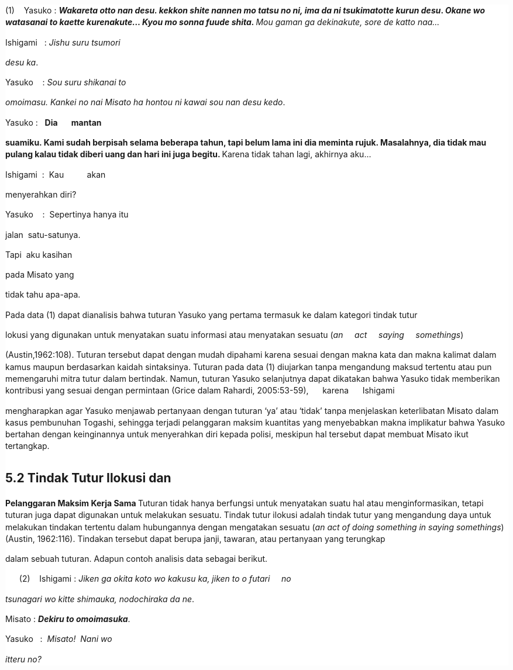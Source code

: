 <p><span class="font2">(1) &nbsp;&nbsp;&nbsp;Yasuko : </span><span class="font2" style="font-weight:bold;font-style:italic;">Wakareta otto nan desu. kekkon shite nannen mo tatsu no ni, ima da ni tsukimatotte kurun desu</span><span class="font2" style="font-weight:bold;">. </span><span class="font2" style="font-weight:bold;font-style:italic;">Okane wo watasanai to kaette kurenakute… Kyou mo sonna fuude shita. </span><span class="font2" style="font-style:italic;">Mou gaman ga dekinakute, sore de katto naa…</span></p></li></ul>
<p><span class="font2">Ishigami &nbsp;&nbsp;: </span><span class="font2" style="font-style:italic;">Jishu suru tsumori</span></p>
<p><span class="font2" style="font-style:italic;">desu ka</span><span class="font2">.</span></p>
<p><span class="font2">Yasuko &nbsp;&nbsp;&nbsp;: </span><span class="font2" style="font-style:italic;">Sou suru shikanai to</span></p>
<p><span class="font2" style="font-style:italic;">omoimasu. Kankei no nai Misato ha hontou ni kawai sou nan desu kedo</span><span class="font2">.</span></p>
<p><span class="font2">Yasuko : &nbsp;&nbsp;</span><span class="font2" style="font-weight:bold;">Dia &nbsp;&nbsp;&nbsp;&nbsp;&nbsp;&nbsp;mantan</span></p>
<p><span class="font2" style="font-weight:bold;">suamiku. Kami sudah berpisah selama beberapa tahun, tapi belum lama ini dia meminta rujuk. Masalahnya, dia tidak mau pulang kalau tidak diberi uang dan hari ini juga begitu. </span><span class="font2">Karena tidak tahan lagi, akhirnya aku…</span></p>
<p><span class="font2">Ishigami &nbsp;: &nbsp;Kau &nbsp;&nbsp;&nbsp;&nbsp;&nbsp;&nbsp;&nbsp;&nbsp;&nbsp;akan</span></p>
<p><span class="font2">menyerahkan diri?</span></p>
<p><span class="font2">Yasuko &nbsp;&nbsp;&nbsp;: &nbsp;Sepertinya hanya itu</span></p>
<p><span class="font2">jalan &nbsp;satu-satunya.</span></p>
<p><span class="font2">Tapi &nbsp;aku kasihan</span></p>
<p><span class="font2">pada Misato yang</span></p>
<p><span class="font2">tidak tahu apa-apa.</span></p>
<p><span class="font2">Pada data (1) dapat dianalisis bahwa tuturan Yasuko yang pertama termasuk ke dalam kategori tindak tutur</span></p>
<p><span class="font2">lokusi yang digunakan untuk menyatakan suatu informasi atau menyatakan sesuatu (</span><span class="font2" style="font-style:italic;">an &nbsp;&nbsp;&nbsp;&nbsp;act &nbsp;&nbsp;&nbsp;&nbsp;saying &nbsp;&nbsp;&nbsp;&nbsp;somethings</span><span class="font2">)</span></p>
<p><span class="font2">(Austin,1962:108). Tuturan tersebut dapat dengan mudah dipahami karena sesuai dengan makna kata dan makna kalimat dalam kamus maupun berdasarkan kaidah sintaksinya. Tuturan pada data (1) diujarkan tanpa mengandung maksud tertentu atau pun memengaruhi mitra tutur dalam bertindak. Namun, tuturan Yasuko selanjutnya dapat dikatakan bahwa Yasuko tidak memberikan kontribusi yang sesuai dengan permintaan (Grice dalam Rahardi, 2005:53-59), &nbsp;&nbsp;&nbsp;&nbsp;&nbsp;karena &nbsp;&nbsp;&nbsp;&nbsp;&nbsp;Ishigami</span></p>
<p><span class="font2">mengharapkan agar Yasuko menjawab pertanyaan dengan tuturan ‘ya’ atau ‘tidak’ tanpa menjelaskan keterlibatan Misato dalam kasus pembunuhan Togashi, sehingga terjadi pelanggaran maksim kuantitas yang menyebabkan makna implikatur bahwa Yasuko bertahan dengan keinginannya untuk menyerahkan diri kepada polisi, meskipun hal tersebut dapat membuat Misato ikut tertangkap.</span></p>
<h2><a name="bookmark19"></a><span class="font2" style="font-weight:bold;"><a name="bookmark20"></a>5.2 Tindak Tutur Ilokusi dan</span></h2>
<p><span class="font2" style="font-weight:bold;">Pelanggaran Maksim Kerja Sama </span><span class="font2">Tuturan tidak hanya berfungsi untuk menyatakan suatu hal atau menginformasikan, tetapi tuturan juga dapat digunakan untuk melakukan sesuatu. Tindak tutur ilokusi adalah tindak tutur yang mengandung daya untuk melakukan tindakan tertentu dalam hubungannya dengan mengatakan sesuatu (</span><span class="font2" style="font-style:italic;">an act of doing something in saying somethings</span><span class="font2">) (Austin, 1962:116). Tindakan tersebut dapat berupa janji, tawaran, atau pertanyaan yang terungkap</span></p>
<p><span class="font2">dalam sebuah tuturan. Adapun contoh analisis data sebagai berikut.</span></p>
<ul style="list-style:none;"><li>
<p><span class="font2">(2) &nbsp;&nbsp;&nbsp;Ishigami : </span><span class="font2" style="font-style:italic;">Jiken ga okita koto wo kakusu ka, jiken to o futari &nbsp;&nbsp;&nbsp;&nbsp;no</span></p></li></ul>
<p><span class="font2" style="font-style:italic;">tsunagari wo kitte shimauka, nodochiraka da ne</span><span class="font2">.</span></p>
<p><span class="font2">Misato : </span><span class="font2" style="font-weight:bold;font-style:italic;">Dekiru to omoimasuka</span><span class="font2">.</span></p>
<p><span class="font2">Yasuko &nbsp;&nbsp;: &nbsp;</span><span class="font2" style="font-style:italic;">Misato! &nbsp;Nani wo</span></p>
<p><span class="font2" style="font-style:italic;">itteru no?</span></p>
